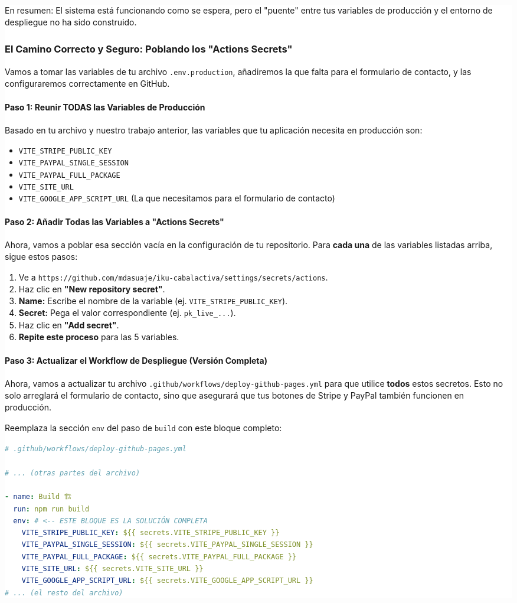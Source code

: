 En resumen: El sistema está funcionando como se espera, pero el "puente" entre tus variables de producción y el entorno de despliegue no ha sido construido.

### **El Camino Correcto y Seguro: Poblando los "Actions Secrets"**

Vamos a tomar las variables de tu archivo `.env.production`, añadiremos la que falta para el formulario de contacto, y las configuraremos correctamente en GitHub.

#### **Paso 1: Reunir TODAS las Variables de Producción**

Basado en tu archivo y nuestro trabajo anterior, las variables que tu aplicación necesita en producción son:

- `VITE_STRIPE_PUBLIC_KEY`
- `VITE_PAYPAL_SINGLE_SESSION`
- `VITE_PAYPAL_FULL_PACKAGE`
- `VITE_SITE_URL`
- `VITE_GOOGLE_APP_SCRIPT_URL` (La que necesitamos para el formulario de contacto)

#### **Paso 2: Añadir Todas las Variables a "Actions Secrets"**

Ahora, vamos a poblar esa sección vacía en la configuración de tu repositorio. Para **cada una** de las variables listadas arriba, sigue estos pasos:

1.  Ve a `https://github.com/mdasuaje/iku-cabalactiva/settings/secrets/actions`.
2.  Haz clic en **"New repository secret"**.
3.  **Name:** Escribe el nombre de la variable (ej. `VITE_STRIPE_PUBLIC_KEY`).
4.  **Secret:** Pega el valor correspondiente (ej. `pk_live_...`).
5.  Haz clic en **"Add secret"**.
6.  **Repite este proceso** para las 5 variables.

#### **Paso 3: Actualizar el Workflow de Despliegue (Versión Completa)**

Ahora, vamos a actualizar tu archivo `.github/workflows/deploy-github-pages.yml` para que utilice **todos** estos secretos. Esto no solo arreglará el formulario de contacto, sino que asegurará que tus botones de Stripe y PayPal también funcionen en producción.

Reemplaza la sección `env` del paso de `build` con este bloque completo:

```yaml
# .github/workflows/deploy-github-pages.yml

# ... (otras partes del archivo)

- name: Build 🏗️
  run: npm run build
  env: # <-- ESTE BLOQUE ES LA SOLUCIÓN COMPLETA
    VITE_STRIPE_PUBLIC_KEY: ${{ secrets.VITE_STRIPE_PUBLIC_KEY }}
    VITE_PAYPAL_SINGLE_SESSION: ${{ secrets.VITE_PAYPAL_SINGLE_SESSION }}
    VITE_PAYPAL_FULL_PACKAGE: ${{ secrets.VITE_PAYPAL_FULL_PACKAGE }}
    VITE_SITE_URL: ${{ secrets.VITE_SITE_URL }}
    VITE_GOOGLE_APP_SCRIPT_URL: ${{ secrets.VITE_GOOGLE_APP_SCRIPT_URL }}
# ... (el resto del archivo)
```
